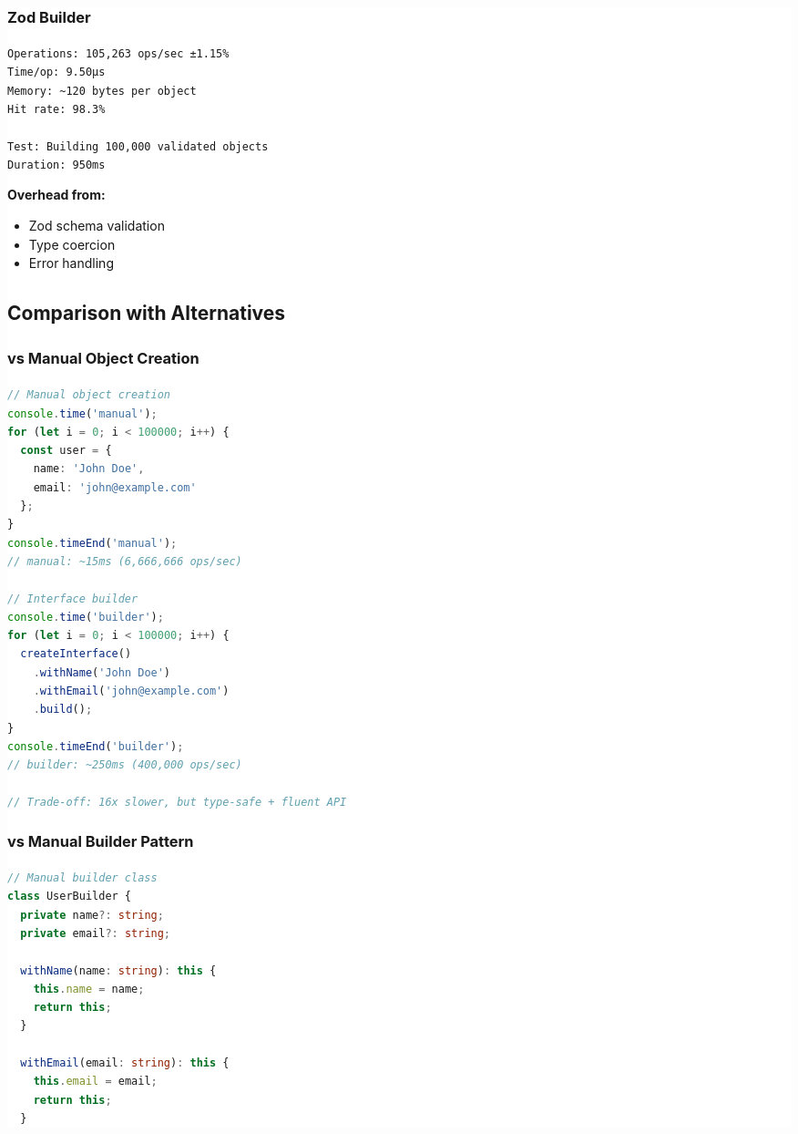 ### Zod Builder

```
Operations: 105,263 ops/sec ±1.15%
Time/op: 9.50μs
Memory: ~120 bytes per object
Hit rate: 98.3%

Test: Building 100,000 validated objects
Duration: 950ms
```

**Overhead from:**
- Zod schema validation
- Type coercion
- Error handling

## Comparison with Alternatives

### vs Manual Object Creation

```typescript
// Manual object creation
console.time('manual');
for (let i = 0; i < 100000; i++) {
  const user = {
    name: 'John Doe',
    email: 'john@example.com'
  };
}
console.timeEnd('manual');
// manual: ~15ms (6,666,666 ops/sec)

// Interface builder
console.time('builder');
for (let i = 0; i < 100000; i++) {
  createInterface()
    .withName('John Doe')
    .withEmail('john@example.com')
    .build();
}
console.timeEnd('builder');
// builder: ~250ms (400,000 ops/sec)

// Trade-off: 16x slower, but type-safe + fluent API
```

### vs Manual Builder Pattern

```typescript
// Manual builder class
class UserBuilder {
  private name?: string;
  private email?: string;

  withName(name: string): this {
    this.name = name;
    return this;
  }

  withEmail(email: string): this {
    this.email = email;
    return this;
  }
```